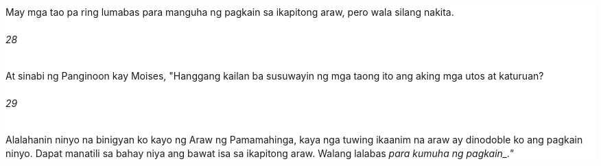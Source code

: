 


May mga tao pa ring lumabas para manguha ng pagkain sa ikapitong araw, pero wala silang nakita. 





















###### 28 










At sinabi ng Panginoon kay Moises, "Hanggang kailan ba susuwayin ng mga taong ito ang aking mga utos at katuruan? 





















###### 29 










Alalahanin ninyo na binigyan ko kayo ng Araw ng Pamamahinga, kaya nga tuwing ikaanim na araw ay dinodoble ko ang pagkain ninyo. Dapat manatili sa bahay niya ang bawat isa sa ikapitong araw. Walang lalabas <i class="trans-change">para kumuha ng pagkain_." 











